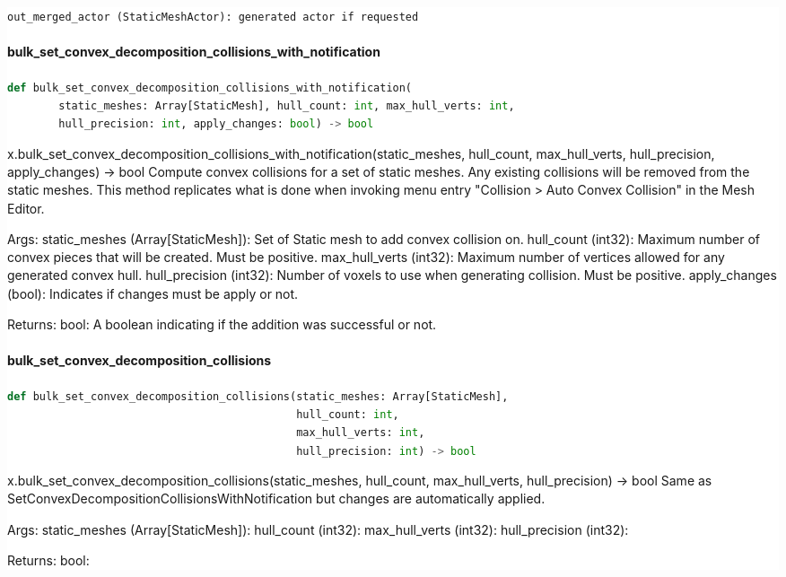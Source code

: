     out_merged_actor (StaticMeshActor): generated actor if requested

<a id="unreal.StaticMeshEditorSubsystem.bulk_set_convex_decomposition_collisions_with_notification"></a>

#### bulk_set_convex_decomposition_collisions_with_notification

```python
def bulk_set_convex_decomposition_collisions_with_notification(
        static_meshes: Array[StaticMesh], hull_count: int, max_hull_verts: int,
        hull_precision: int, apply_changes: bool) -> bool
```

x.bulk_set_convex_decomposition_collisions_with_notification(static_meshes, hull_count, max_hull_verts, hull_precision, apply_changes) -> bool
Compute convex collisions for a set of static meshes.
Any existing collisions will be removed from the static meshes.
This method replicates what is done when invoking menu entry "Collision > Auto Convex Collision" in the Mesh Editor.

Args:
    static_meshes (Array[StaticMesh]): Set of Static mesh to add convex collision on.
    hull_count (int32): Maximum number of convex pieces that will be created. Must be positive.
    max_hull_verts (int32): Maximum number of vertices allowed for any generated convex hull.
    hull_precision (int32): Number of voxels to use when generating collision. Must be positive.
    apply_changes (bool): Indicates if changes must be apply or not.

Returns:
    bool: A boolean indicating if the addition was successful or not.

<a id="unreal.StaticMeshEditorSubsystem.bulk_set_convex_decomposition_collisions"></a>

#### bulk_set_convex_decomposition_collisions

```python
def bulk_set_convex_decomposition_collisions(static_meshes: Array[StaticMesh],
                                             hull_count: int,
                                             max_hull_verts: int,
                                             hull_precision: int) -> bool
```

x.bulk_set_convex_decomposition_collisions(static_meshes, hull_count, max_hull_verts, hull_precision) -> bool
Same as SetConvexDecompositionCollisionsWithNotification but changes are automatically applied.

Args:
    static_meshes (Array[StaticMesh]): 
    hull_count (int32): 
    max_hull_verts (int32): 
    hull_precision (int32): 

Returns:
    bool:

<a id="unreal.StaticMeshEditorSubsystem.add_uv_channel"></a>
